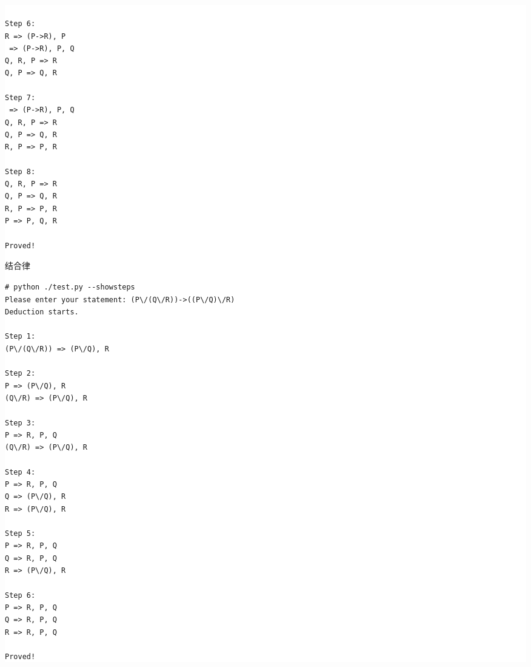 ```

Step 6:
R => (P->R), P
 => (P->R), P, Q
Q, R, P => R
Q, P => Q, R

Step 7:
 => (P->R), P, Q
Q, R, P => R
Q, P => Q, R
R, P => P, R

Step 8:
Q, R, P => R
Q, P => Q, R
R, P => P, R
P => P, Q, R

Proved!
```

结合律

```
# python ./test.py --showsteps
Please enter your statement: (P\/(Q\/R))->((P\/Q)\/R)
Deduction starts.

Step 1:
(P\/(Q\/R)) => (P\/Q), R

Step 2:
P => (P\/Q), R
(Q\/R) => (P\/Q), R

Step 3:
P => R, P, Q
(Q\/R) => (P\/Q), R

Step 4:
P => R, P, Q
Q => (P\/Q), R
R => (P\/Q), R

Step 5:
P => R, P, Q
Q => R, P, Q
R => (P\/Q), R

Step 6:
P => R, P, Q
Q => R, P, Q
R => R, P, Q

Proved!
```
